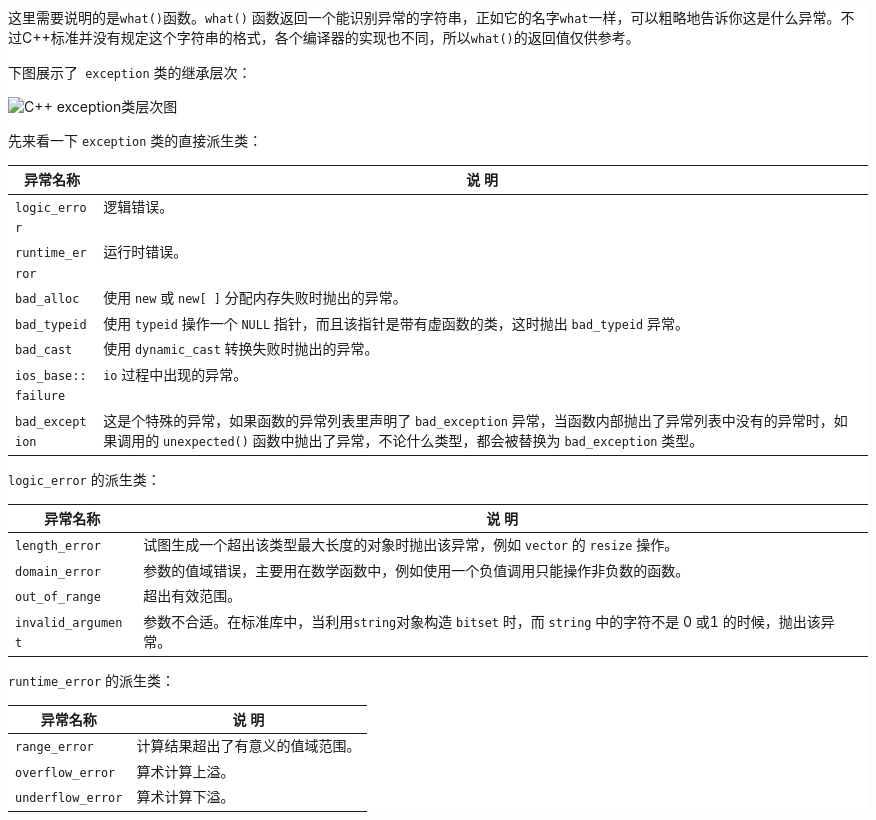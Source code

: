这里需要说明的是` what() `函数。`what()` 函数返回一个能识别异常的字符串，正如它的名字`what`一样，可以粗略地告诉你这是什么异常。不过C++标准并没有规定这个字符串的格式，各个编译器的实现也不同，所以` what() `的返回值仅供参考。

下图展示了` exception` 类的继承层次：

![C++ exception类层次图](http://c.biancheng.net/uploads/allimg/190218/114Q24150-0.jpg)

先来看一下 `exception` 类的直接派生类：

| 异常名称          | 说  明                                                       |
| ----------------- | ------------------------------------------------------------ |
| `logic_error `      | 逻辑错误。                                                   |
| `runtime_error `    | 运行时错误。                                                 |
| `bad_alloc `        | 使用 `new` 或 `new[ ]` 分配内存失败时抛出的异常。                |
| `bad_typeid  `      | 使用 `typeid` 操作一个 `NULL` 指针，而且该指针是带有虚函数的类，这时抛出 `bad_typeid` 异常。 |
| `bad_cast `         | 使用 `dynamic_cast` 转换失败时抛出的异常。                     |
| `ios_base::failure` | `io` 过程中出现的异常。                                        |
| `bad_exception`     | 这是个特殊的异常，如果函数的异常列表里声明了 `bad_exception` 异常，当函数内部抛出了异常列表中没有的异常时，如果调用的 `unexpected()` 函数中抛出了异常，不论什么类型，都会被替换为 `bad_exception` 类型。 |

 `logic_error` 的派生类： 

| 异常名称         | 说  明                                                       |
| ---------------- | ------------------------------------------------------------ |
| `length_error`     | 试图生成一个超出该类型最大长度的对象时抛出该异常，例如 `vector` 的 `resize` 操作。 |
| `domain_error`     | 参数的值域错误，主要用在数学函数中，例如使用一个负值调用只能操作非负数的函数。 |
| `out_of_range`     | 超出有效范围。                                               |
| `invalid_argument` | 参数不合适。在标准库中，当利用`string`对象构造 `bitset` 时，而 `string` 中的字符不是 0 或1 的时候，抛出该异常。 |


`runtime_error` 的派生类： 

| 异常名称        | 说  明                           |
| --------------- | -------------------------------- |
| `range_error`     | 计算结果超出了有意义的值域范围。 |
| `overflow_error`  | 算术计算上溢。                   |
| `underflow_error` | 算术计算下溢。                   |


